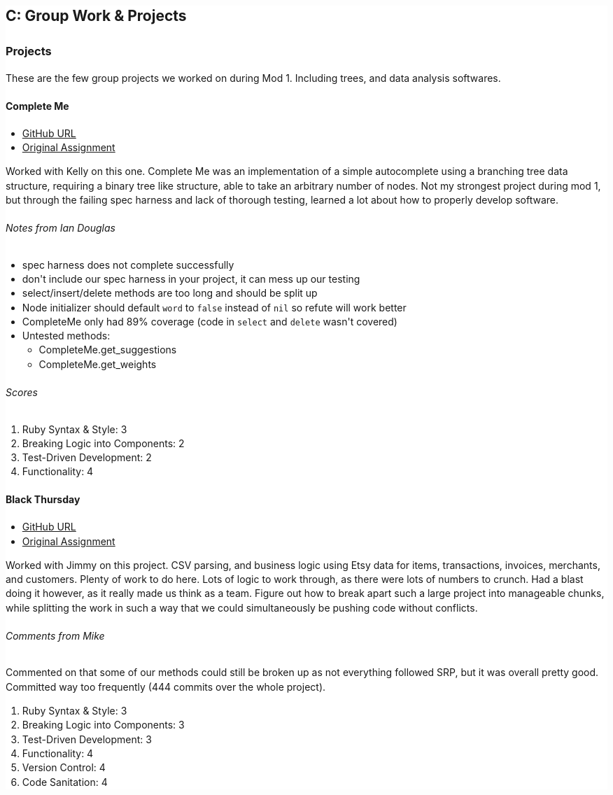 ####

## C: Group Work & Projects

### Projects

These are the few group projects we worked on during Mod 1. Including trees, and data analysis softwares.

#### Complete Me

* [GitHub URL](https://github.com/kolyaventuri/complete_me)
* [Original Assignment](http://backend.turing.io/module1/projects/complete_me)

Worked with Kelly on this one. Complete Me was an implementation of a simple autocomplete using a branching tree data structure, requiring a binary tree like structure, able to take an arbitrary number of nodes. Not my strongest project during mod 1, but through the failing spec harness and lack of thorough testing, learned a lot about how to properly develop software.

###### Notes from Ian Douglas
- spec harness does not complete successfully
- don't include our spec harness in your project, it can mess up our testing
- select/insert/delete methods are too long and should be split up
- Node initializer should default `word` to `false` instead of `nil` so refute will work better
- CompleteMe only had 89% coverage (code in `select` and `delete` wasn't covered)
- Untested methods:
  - CompleteMe.get_suggestions
  - CompleteMe.get_weights

###### Scores
1. Ruby Syntax & Style: 3
2. Breaking Logic into Components: 2
3. Test-Driven Development: 2
4. Functionality: 4

#### Black Thursday

* [GitHub URL](https://github.com/kolyaventuri/black_thursday)
* [Original Assignment](http://backend.turing.io/module1/projects/black_thursday)

Worked with Jimmy on this project. CSV parsing, and business logic using Etsy data for items, transactions, invoices, merchants, and customers. Plenty of work to do here. Lots of logic to work through, as there were lots of numbers to crunch. Had a blast doing it however, as it really made us think as a team. Figure out how to break apart such a large project into manageable chunks, while splitting the work in such a way that we could simultaneously be pushing code without conflicts.

###### Comments from Mike
Commented on that some of our methods could still be broken up as not everything followed SRP, but it was overall pretty good. Committed way too frequently (444 commits over the whole project).

1. Ruby Syntax & Style: 3
2. Breaking Logic into Components: 3
3. Test-Driven Development: 3
4. Functionality: 4
5. Version Control: 4
6. Code Sanitation: 4
